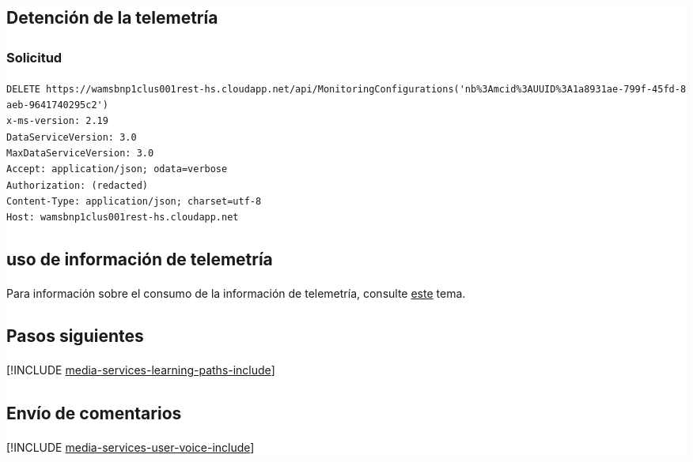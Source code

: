 ## <a name="stop-telemetry"></a>Detención de la telemetría

### <a name="request"></a>Solicitud

```console
DELETE https://wamsbnp1clus001rest-hs.cloudapp.net/api/MonitoringConfigurations('nb%3Amcid%3AUUID%3A1a8931ae-799f-45fd-8aeb-9641740295c2')
x-ms-version: 2.19
DataServiceVersion: 3.0
MaxDataServiceVersion: 3.0
Accept: application/json; odata=verbose
Authorization: (redacted)
Content-Type: application/json; charset=utf-8
Host: wamsbnp1clus001rest-hs.cloudapp.net
```

## <a name="consuming-telemetry-information"></a>uso de información de telemetría

Para información sobre el consumo de la información de telemetría, consulte [este](media-services-telemetry-overview.md) tema.

## <a name="next-steps"></a>Pasos siguientes

[!INCLUDE [media-services-learning-paths-include](../../../includes/media-services-learning-paths-include.md)]

## <a name="provide-feedback"></a>Envío de comentarios

[!INCLUDE [media-services-user-voice-include](../../../includes/media-services-user-voice-include.md)]
